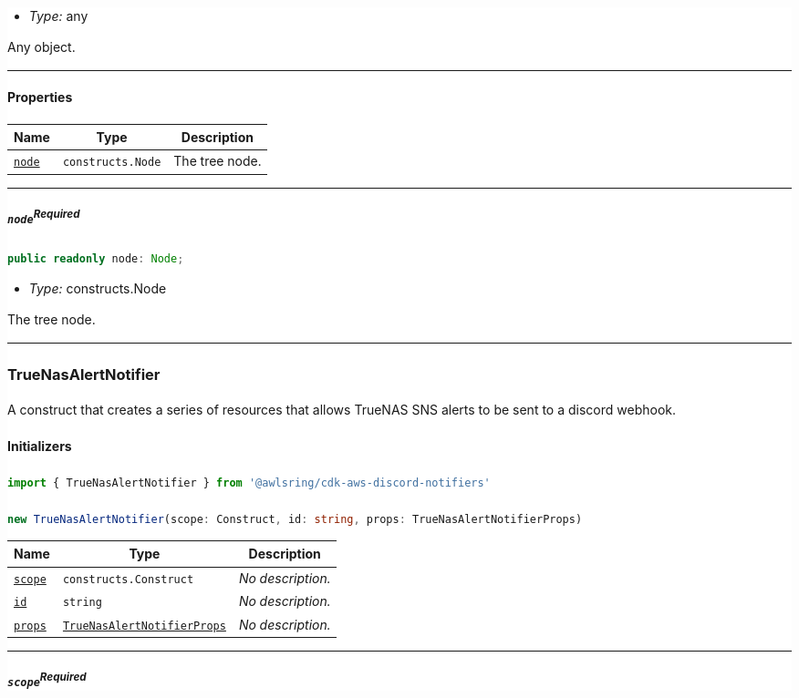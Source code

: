 - *Type:* any

Any object.

---

#### Properties <a name="Properties" id="Properties"></a>

| **Name** | **Type** | **Description** |
| --- | --- | --- |
| <code><a href="#@awlsring/cdk-aws-discord-notifiers.MonthlyCostNotifier.property.node">node</a></code> | <code>constructs.Node</code> | The tree node. |

---

##### `node`<sup>Required</sup> <a name="node" id="@awlsring/cdk-aws-discord-notifiers.MonthlyCostNotifier.property.node"></a>

```typescript
public readonly node: Node;
```

- *Type:* constructs.Node

The tree node.

---


### TrueNasAlertNotifier <a name="TrueNasAlertNotifier" id="@awlsring/cdk-aws-discord-notifiers.TrueNasAlertNotifier"></a>

A construct that creates a series of resources that allows TrueNAS SNS alerts to be sent to a discord webhook.

#### Initializers <a name="Initializers" id="@awlsring/cdk-aws-discord-notifiers.TrueNasAlertNotifier.Initializer"></a>

```typescript
import { TrueNasAlertNotifier } from '@awlsring/cdk-aws-discord-notifiers'

new TrueNasAlertNotifier(scope: Construct, id: string, props: TrueNasAlertNotifierProps)
```

| **Name** | **Type** | **Description** |
| --- | --- | --- |
| <code><a href="#@awlsring/cdk-aws-discord-notifiers.TrueNasAlertNotifier.Initializer.parameter.scope">scope</a></code> | <code>constructs.Construct</code> | *No description.* |
| <code><a href="#@awlsring/cdk-aws-discord-notifiers.TrueNasAlertNotifier.Initializer.parameter.id">id</a></code> | <code>string</code> | *No description.* |
| <code><a href="#@awlsring/cdk-aws-discord-notifiers.TrueNasAlertNotifier.Initializer.parameter.props">props</a></code> | <code><a href="#@awlsring/cdk-aws-discord-notifiers.TrueNasAlertNotifierProps">TrueNasAlertNotifierProps</a></code> | *No description.* |

---

##### `scope`<sup>Required</sup> <a name="scope" id="@awlsring/cdk-aws-discord-notifiers.TrueNasAlertNotifier.Initializer.parameter.scope"></a>
